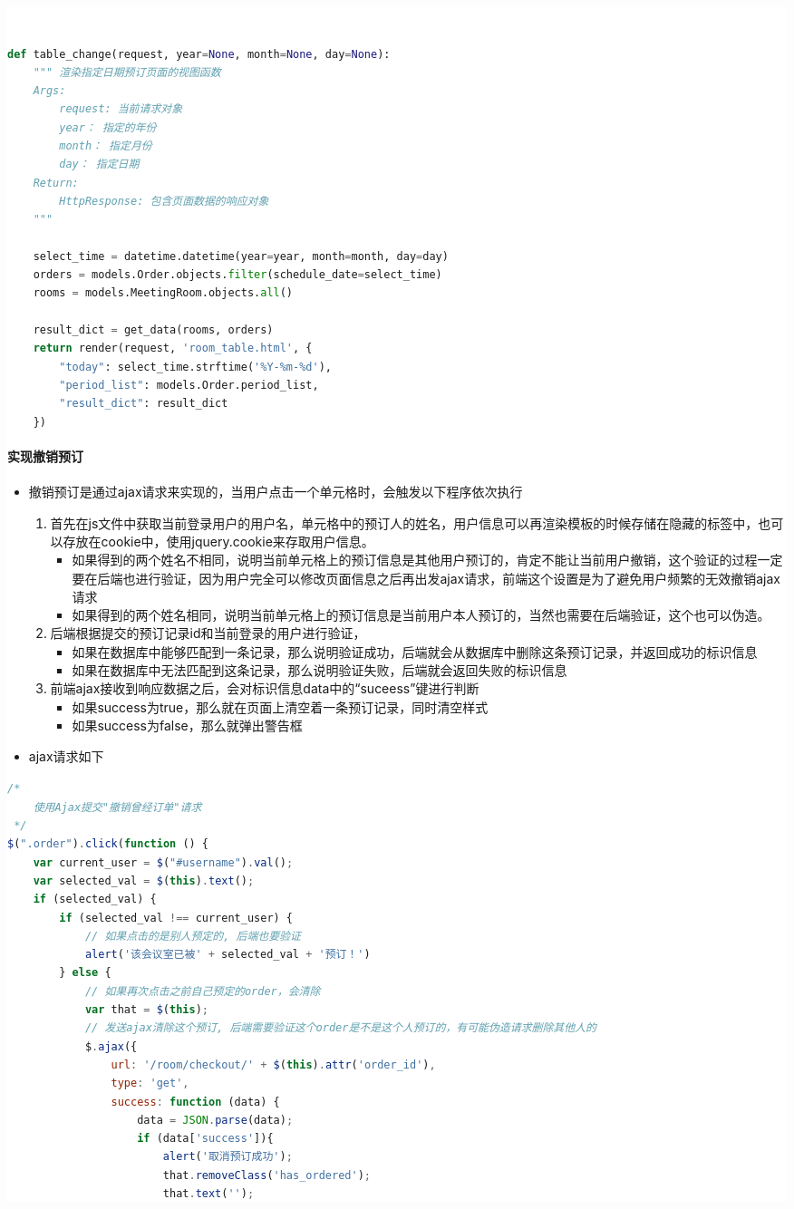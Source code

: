 ```python


def table_change(request, year=None, month=None, day=None):
    """ 渲染指定日期预订页面的视图函数
    Args:
        request: 当前请求对象
        year： 指定的年份
        month： 指定月份
        day： 指定日期
    Return:
        HttpResponse: 包含页面数据的响应对象
    """

    select_time = datetime.datetime(year=year, month=month, day=day)
    orders = models.Order.objects.filter(schedule_date=select_time)
    rooms = models.MeetingRoom.objects.all()

    result_dict = get_data(rooms, orders)
    return render(request, 'room_table.html', {
        "today": select_time.strftime('%Y-%m-%d'),
        "period_list": models.Order.period_list,
        "result_dict": result_dict
    })
```

#### 实现撤销预订
- 撤销预订是通过ajax请求来实现的，当用户点击一个单元格时，会触发以下程序依次执行
    1. 首先在js文件中获取当前登录用户的用户名，单元格中的预订人的姓名，用户信息可以再渲染模板的时候存储在隐藏的标签中，也可以存放在cookie中，使用jquery.cookie来存取用户信息。
        - 如果得到的两个姓名不相同，说明当前单元格上的预订信息是其他用户预订的，肯定不能让当前用户撤销，这个验证的过程一定要在后端也进行验证，因为用户完全可以修改页面信息之后再出发ajax请求，前端这个设置是为了避免用户频繁的无效撤销ajax请求
        - 如果得到的两个姓名相同，说明当前单元格上的预订信息是当前用户本人预订的，当然也需要在后端验证，这个也可以伪造。
    2. 后端根据提交的预订记录id和当前登录的用户进行验证，
        - 如果在数据库中能够匹配到一条记录，那么说明验证成功，后端就会从数据库中删除这条预订记录，并返回成功的标识信息
        - 如果在数据库中无法匹配到这条记录，那么说明验证失败，后端就会返回失败的标识信息
    3. 前端ajax接收到响应数据之后，会对标识信息data中的“suceess”键进行判断
        - 如果success为true，那么就在页面上清空着一条预订记录，同时清空样式
        - 如果success为false，那么就弹出警告框

- ajax请求如下

```javascript
/*
    使用Ajax提交"撤销曾经订单"请求
 */
$(".order").click(function () {
    var current_user = $("#username").val();
    var selected_val = $(this).text();
    if (selected_val) {
        if (selected_val !== current_user) {
            // 如果点击的是别人预定的, 后端也要验证
            alert('该会议室已被' + selected_val + '预订！')
        } else {
            // 如果再次点击之前自己预定的order，会清除
            var that = $(this);
            // 发送ajax清除这个预订, 后端需要验证这个order是不是这个人预订的，有可能伪造请求删除其他人的
            $.ajax({
                url: '/room/checkout/' + $(this).attr('order_id'),
                type: 'get',
                success: function (data) {
                    data = JSON.parse(data);
                    if (data['success']){
                        alert('取消预订成功');
                        that.removeClass('has_ordered');
                        that.text('');
```